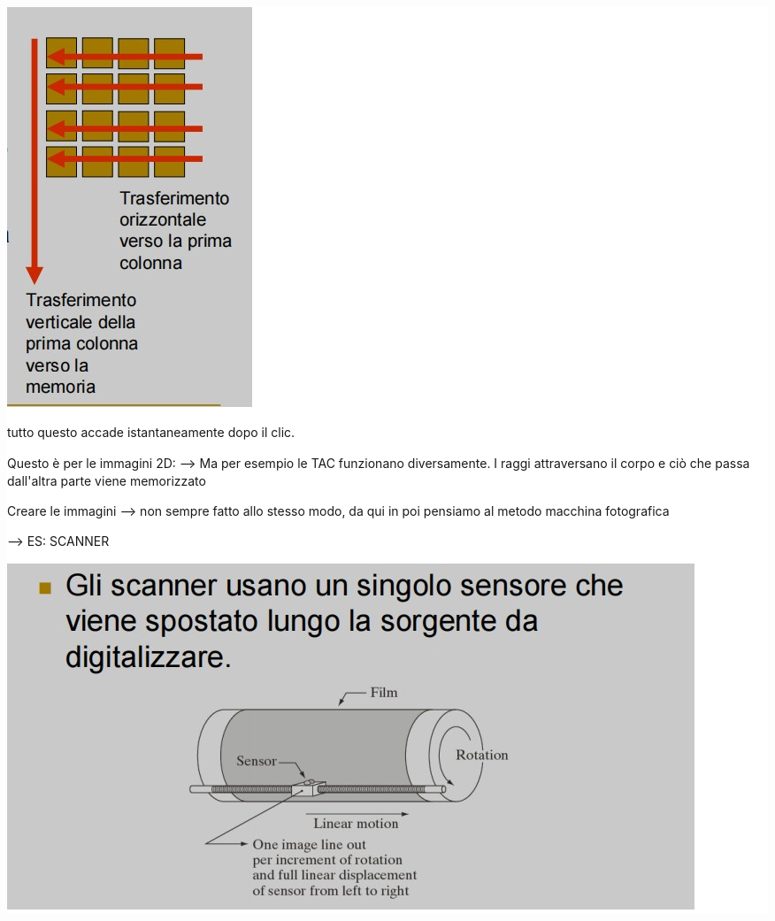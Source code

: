 ![sensore](media/immagine7-3.jpg)

tutto questo accade istantaneamente dopo il clic.

Questo è per le immagini 2D: --> Ma per esempio le TAC funzionano diversamente. I raggi attraversano il corpo e ciò che passa dall'altra parte viene memorizzato

Creare le immagini --> non sempre fatto allo stesso modo, da qui in poi pensiamo al metodo macchina fotografica

--> ES: SCANNER

![scanner](media/immagine7-4.jpg)
